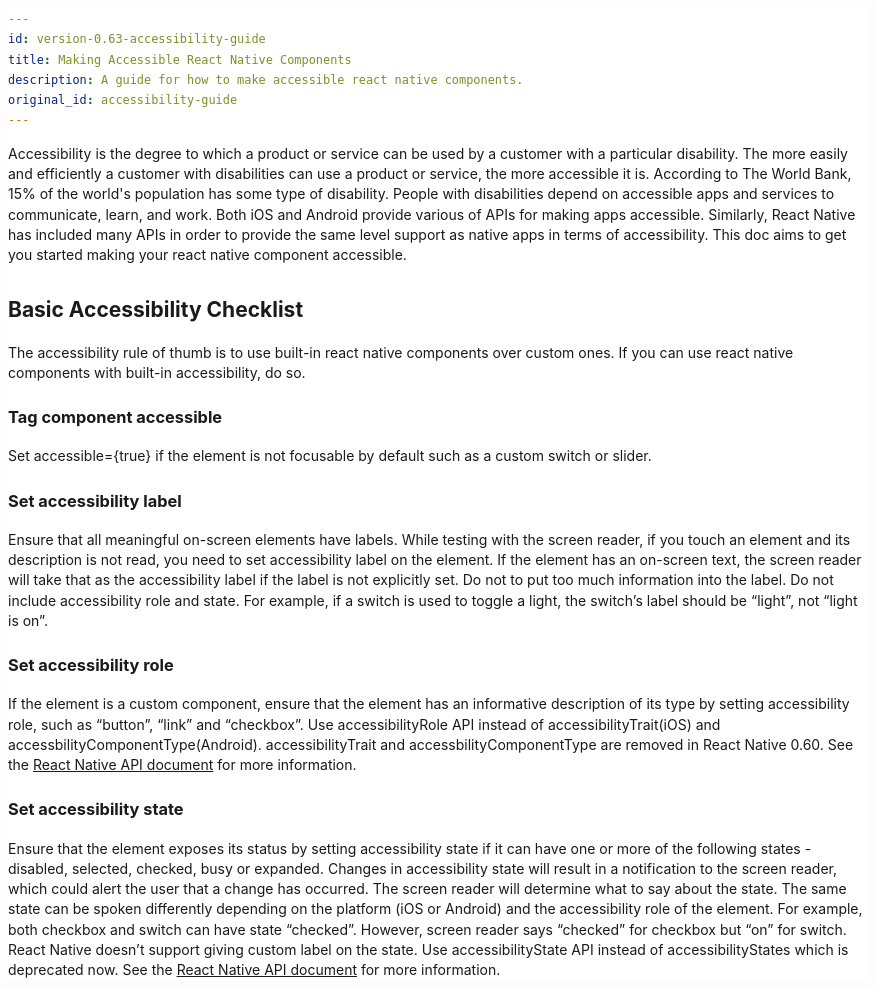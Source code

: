 ```yaml
---
id: version-0.63-accessibility-guide
title: Making Accessible React Native Components
description: A guide for how to make accessible react native components.
original_id: accessibility-guide
---
```


Accessibility is the degree to which a product or service can be used by a customer with a particular disability. The more easily and efficiently a customer with disabilities can use a product or service, the more accessible it is. According to The World Bank, 15% of the world's population has some type of disability. People with disabilities depend on accessible apps and services to communicate, learn, and work. Both iOS and Android provide various of APIs for making apps accessible. Similarly, React Native has included many APIs in order to provide the same level support as native apps in terms of accessibility. This doc aims to get you started making your react native component accessible.

## Basic Accessibility Checklist

The accessibility rule of thumb is to use built-in react native components over custom ones. If you can use react native components with built-in accessibility, do so.

### Tag component accessible

Set accessible={true} if the element is not focusable by default such as a custom switch or slider.

### Set accessibility label

Ensure that all meaningful on-screen elements have labels. While testing with the screen reader, if you touch an element and its description is not read, you need to set accessibility label on the element. If the element has an on-screen text, the screen reader will take that as the accessibility label if the label is not explicitly set. Do not to put too much information into the label. Do not include accessibility role and state. For example, if a switch is used to toggle a light, the switch’s label should be “light”, not “light is on”.

### Set accessibility role

If the element is a custom component, ensure that the element has an informative description of its type by setting accessibility role, such as “button”, “link” and “checkbox”. Use accessibilityRole API instead of accessibilityTrait(iOS) and accessbilityComponentType(Android). accessibilityTrait and accessbilityComponentType are removed in React Native 0.60. See the [React Native API document](https://facebook.github.io/react-native/docs/accessibility#accessibilityrole-ios-android) for more information.

### Set accessibility state

Ensure that the element exposes its status by setting accessibility state if it can have one or more of the following states - disabled, selected, checked, busy or expanded. Changes in accessibility state will result in a notification to the screen reader, which could alert the user that a change has occurred. The screen reader will determine what to say about the state. The same state can be spoken differently depending on the platform (iOS or Android) and the accessibility role of the element. For example, both checkbox and switch can have state “checked”. However, screen reader says “checked” for checkbox but “on” for switch. React Native doesn’t support giving custom label on the state. Use accessibilityState API instead of accessibilityStates which is deprecated now. See the [React Native API document](https://facebook.github.io/react-native/docs/accessibility#accessibilitystate-ios-android) for more information.
